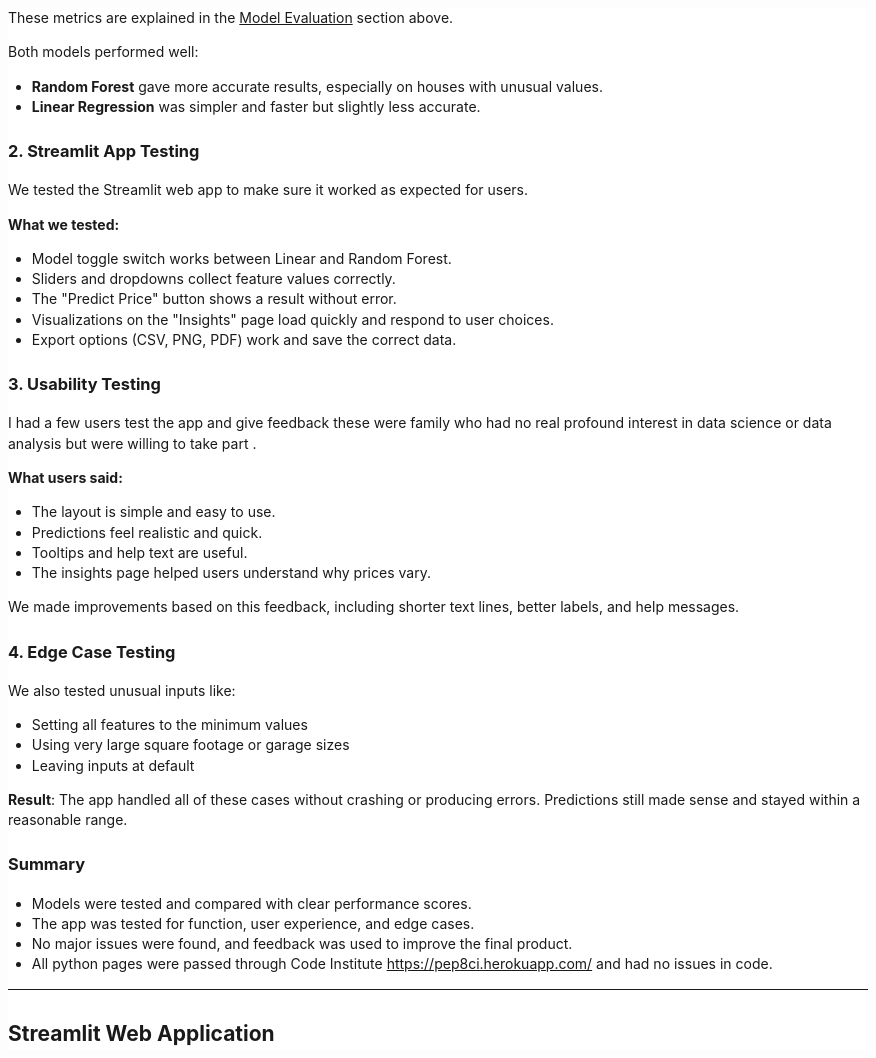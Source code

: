These metrics are explained in the [Model Evaluation](#model-evaluation) section above.

Both models performed well:

- **Random Forest** gave more accurate results, especially on houses with unusual values.
- **Linear Regression** was simpler and faster but slightly less accurate.

### 2. Streamlit App Testing

We tested the Streamlit web app to make sure it worked as expected for users.

**What we tested:**

- Model toggle switch works between Linear and Random Forest.
- Sliders and dropdowns collect feature values correctly.
- The "Predict Price" button shows a result without error.
- Visualizations on the "Insights" page load quickly and respond to user choices.
- Export options (CSV, PNG, PDF) work and save the correct data.

### 3. Usability Testing

I had a few users test the app and give feedback these were family who had no real profound interest in data science or data analysis but were willing to take part .

**What users said:**

- The layout is simple and easy to use.
- Predictions feel realistic and quick.
- Tooltips and help text are useful.
- The insights page helped users understand why prices vary.

We made improvements based on this feedback, including shorter text lines, better labels, and help messages.

### 4. Edge Case Testing

We also tested unusual inputs like:

- Setting all features to the minimum values
- Using very large square footage or garage sizes
- Leaving inputs at default

**Result**: The app handled all of these cases without crashing or producing errors. Predictions still made sense and stayed within a reasonable range.

### Summary

- Models were tested and compared with clear performance scores.
- The app was tested for function, user experience, and edge cases.
- No major issues were found, and feedback was used to improve the final product.
- All python pages were passed through Code Institute https://pep8ci.herokuapp.com/ and had no issues in code.

---

## Streamlit Web Application
